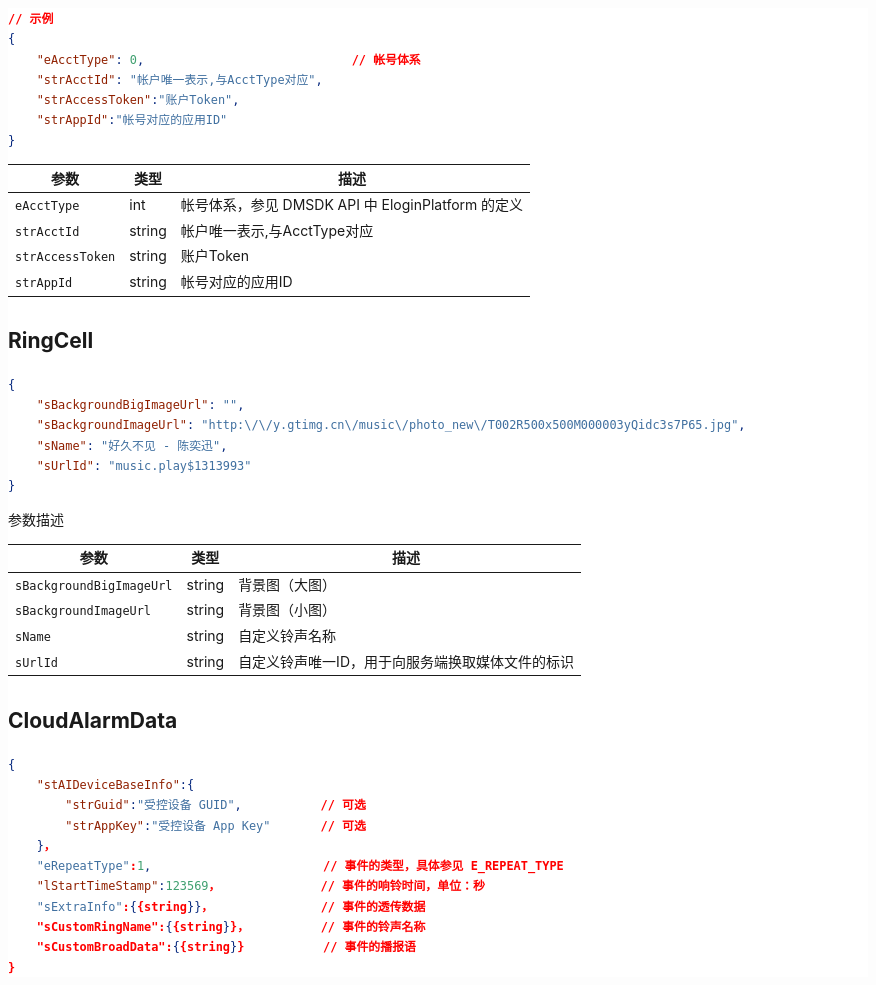 ```json
// 示例
{
    "eAcctType": 0,								// 帐号体系 
    "strAcctId": "帐户唯一表示,与AcctType对应",
    "strAccessToken":"账户Token",
    "strAppId":"帐号对应的应用ID"
}
```

| 参数   | 类型   | 描述  |
| ----- | ------ | ---- |
| `eAcctType` | int | 帐号体系，参见 DMSDK API 中 EloginPlatform 的定义 |
| `strAcctId` | string            | 帐户唯一表示,与AcctType对应 |
| `strAccessToken` | string            | 账户Token |
| `strAppId` | string | 帐号对应的应用ID |

## RingCell

```json
{
    "sBackgroundBigImageUrl": "",
    "sBackgroundImageUrl": "http:\/\/y.gtimg.cn\/music\/photo_new\/T002R500x500M000003yQidc3s7P65.jpg",
    "sName": "好久不见 - 陈奕迅",
    "sUrlId": "music.play$1313993"
}
```

参数描述

| 参数                     | 类型   | 描述                                             |
| ------------------------ | ------ | ------------------------------------------------ |
| `sBackgroundBigImageUrl` | string | 背景图（大图）                                   |
| `sBackgroundImageUrl`    | string | 背景图（小图）                                   |
| `sName`                  | string | 自定义铃声名称                                   |
| `sUrlId`                 | string | 自定义铃声唯一ID，用于向服务端换取媒体文件的标识 |

## CloudAlarmData

```json
{
    "stAIDeviceBaseInfo":{
        "strGuid":"受控设备 GUID",			 // 可选
        "strAppKey":"受控设备 App Key"		 // 可选
    }，
    "eRepeatType":1,						// 事件的类型，具体参见 E_REPEAT_TYPE
    "lStartTimeStamp":123569，			   // 事件的响铃时间，单位：秒
    "sExtraInfo":{{string}}，			   // 事件的透传数据
    "sCustomRingName":{{string}}，		   // 事件的铃声名称
    "sCustomBroadData":{{string}}		 	// 事件的播报语
}
```
